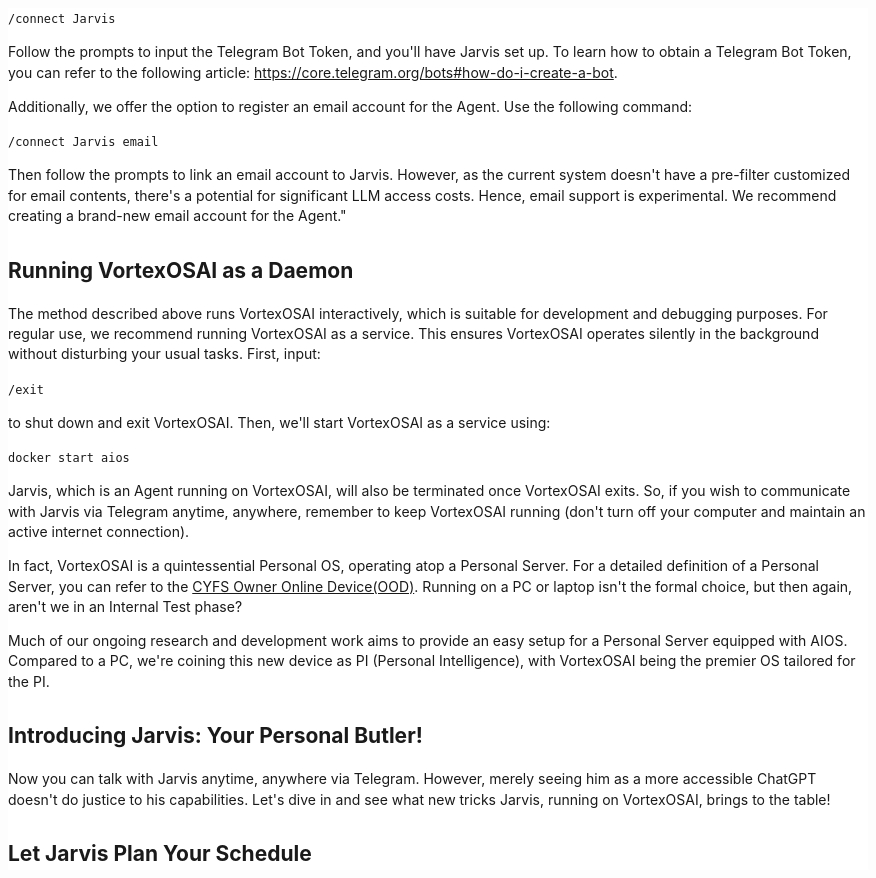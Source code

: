 ```
/connect Jarvis
```

Follow the prompts to input the Telegram Bot Token, and you'll have Jarvis set up. To learn how to obtain a Telegram Bot Token, you can refer to the following article:
https://core.telegram.org/bots#how-do-i-create-a-bot.

Additionally, we offer the option to register an email account for the Agent. Use the following command:

```
/connect Jarvis email
```

Then follow the prompts to link an email account to Jarvis. However, as the current system doesn't have a pre-filter customized for email contents, there's a potential for significant LLM access costs. Hence, email support is experimental. We recommend creating a brand-new email account for the Agent."

## Running VortexOSAI as a Daemon

The method described above runs VortexOSAI interactively, which is suitable for development and debugging purposes. For regular use, we recommend running VortexOSAI as a service. This ensures VortexOSAI operates silently in the background without disturbing your usual tasks.
First, input:

```
/exit
```

to shut down and exit VortexOSAI. Then, we'll start VortexOSAI as a service using:

```
docker start aios
```

Jarvis, which is an Agent running on VortexOSAI, will also be terminated once VortexOSAI exits. So, if you wish to communicate with Jarvis via Telegram anytime, anywhere, remember to keep VortexOSAI running (don't turn off your computer and maintain an active internet connection).

In fact, VortexOSAI is a quintessential Personal OS, operating atop a Personal Server. For a detailed definition of a Personal Server, you can refer to the [CYFS Owner Online Device(OOD)](https://github.com/buckyos/CYFS). Running on a PC or laptop isn't the formal choice, but then again, aren't we in an Internal Test phase?

Much of our ongoing research and development work aims to provide an easy setup for a Personal Server equipped with AIOS. Compared to a PC, we're coining this new device as PI (Personal Intelligence), with VortexOSAI being the premier OS tailored for the PI.

## Introducing Jarvis: Your Personal Butler!

Now you can talk with Jarvis anytime, anywhere via Telegram. However, merely seeing him as a more accessible ChatGPT doesn't do justice to his capabilities. Let's dive in and see what new tricks Jarvis, running on VortexOSAI, brings to the table!

## Let Jarvis Plan Your Schedule
